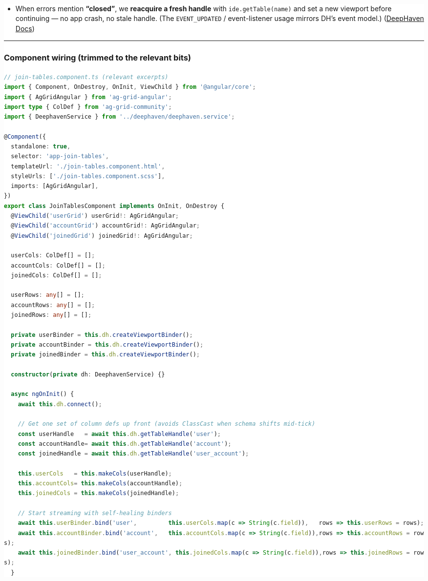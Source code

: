 - When errors mention **“closed”**, we **reacquire a fresh handle** with `ide.getTable(name)` and set a new viewport before continuing — no app crash, no stale handle. (The `EVENT_UPDATED` / event-listener usage mirrors DH’s event model.) ([DeepHaven Docs](https://docs.deephaven.io/core/javadoc/io/deephaven/web/client/api/JsTable.html?utm_source=chatgpt.com "JsTable (combined-javadoc 0.39.3 API)"))
    

---

### Component wiring (trimmed to the relevant bits)

```ts
// join-tables.component.ts (relevant excerpts)
import { Component, OnDestroy, OnInit, ViewChild } from '@angular/core';
import { AgGridAngular } from 'ag-grid-angular';
import type { ColDef } from 'ag-grid-community';
import { DeephavenService } from '../deephaven/deephaven.service';

@Component({
  standalone: true,
  selector: 'app-join-tables',
  templateUrl: './join-tables.component.html',
  styleUrls: ['./join-tables.component.scss'],
  imports: [AgGridAngular],
})
export class JoinTablesComponent implements OnInit, OnDestroy {
  @ViewChild('userGrid') userGrid!: AgGridAngular;
  @ViewChild('accountGrid') accountGrid!: AgGridAngular;
  @ViewChild('joinedGrid') joinedGrid!: AgGridAngular;

  userCols: ColDef[] = [];
  accountCols: ColDef[] = [];
  joinedCols: ColDef[] = [];

  userRows: any[] = [];
  accountRows: any[] = [];
  joinedRows: any[] = [];

  private userBinder = this.dh.createViewportBinder();
  private accountBinder = this.dh.createViewportBinder();
  private joinedBinder = this.dh.createViewportBinder();

  constructor(private dh: DeephavenService) {}

  async ngOnInit() {
    await this.dh.connect();

    // Get one set of column defs up front (avoids ClassCast when schema shifts mid-tick)
    const userHandle   = await this.dh.getTableHandle('user');
    const accountHandle= await this.dh.getTableHandle('account');
    const joinedHandle = await this.dh.getTableHandle('user_account');

    this.userCols   = this.makeCols(userHandle);
    this.accountCols= this.makeCols(accountHandle);
    this.joinedCols = this.makeCols(joinedHandle);

    // Start streaming with self-healing binders
    await this.userBinder.bind('user',         this.userCols.map(c => String(c.field)),   rows => this.userRows = rows);
    await this.accountBinder.bind('account',   this.accountCols.map(c => String(c.field)),rows => this.accountRows = rows);
    await this.joinedBinder.bind('user_account', this.joinedCols.map(c => String(c.field)),rows => this.joinedRows = rows);
  }

```